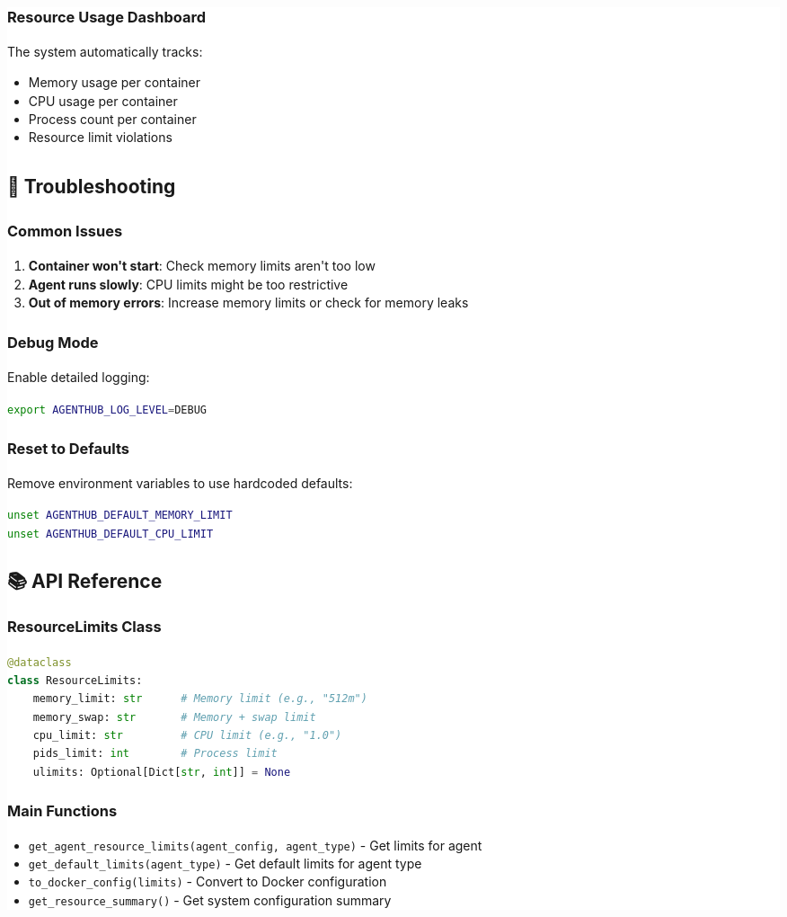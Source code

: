 ### Resource Usage Dashboard

The system automatically tracks:
- Memory usage per container
- CPU usage per container
- Process count per container
- Resource limit violations

## 🚨 Troubleshooting

### Common Issues

1. **Container won't start**: Check memory limits aren't too low
2. **Agent runs slowly**: CPU limits might be too restrictive
3. **Out of memory errors**: Increase memory limits or check for memory leaks

### Debug Mode

Enable detailed logging:

```bash
export AGENTHUB_LOG_LEVEL=DEBUG
```

### Reset to Defaults

Remove environment variables to use hardcoded defaults:

```bash
unset AGENTHUB_DEFAULT_MEMORY_LIMIT
unset AGENTHUB_DEFAULT_CPU_LIMIT
```

## 📚 API Reference

### ResourceLimits Class

```python
@dataclass
class ResourceLimits:
    memory_limit: str      # Memory limit (e.g., "512m")
    memory_swap: str       # Memory + swap limit
    cpu_limit: str         # CPU limit (e.g., "1.0")
    pids_limit: int        # Process limit
    ulimits: Optional[Dict[str, int]] = None
```

### Main Functions

- `get_agent_resource_limits(agent_config, agent_type)` - Get limits for agent
- `get_default_limits(agent_type)` - Get default limits for agent type
- `to_docker_config(limits)` - Convert to Docker configuration
- `get_resource_summary()` - Get system configuration summary
